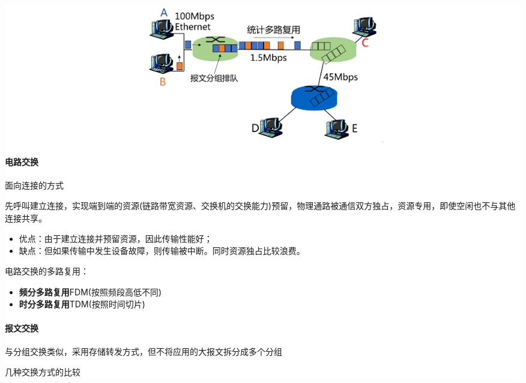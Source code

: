 <img src='../../figure/计算机网络笔记/引言/统计多路复用.png' width=400 style="display: block; margin-left: auto; margin-right: auto;">

#### 电路交换
面向连接的方式

先呼叫建立连接，实现端到端的资源(链路带宽资源、交换机的交换能力)预留，物理通路被通信双方独占，资源专用，即使空闲也不与其他连接共享。

* 优点：由于建立连接并预留资源，因此传输性能好；
* 缺点：但如果传输中发生设备故障，则传输被中断。同时资源独占比较浪费。

电路交换的多路复用：
* **频分多路复用**FDM(按照频段高低不同)
* **时分多路复用**TDM(按照时间切片)

#### 报文交换
与分组交换类似，采用存储转发方式，但不将应用的大报文拆分成多个分组

几种交换方式的比较